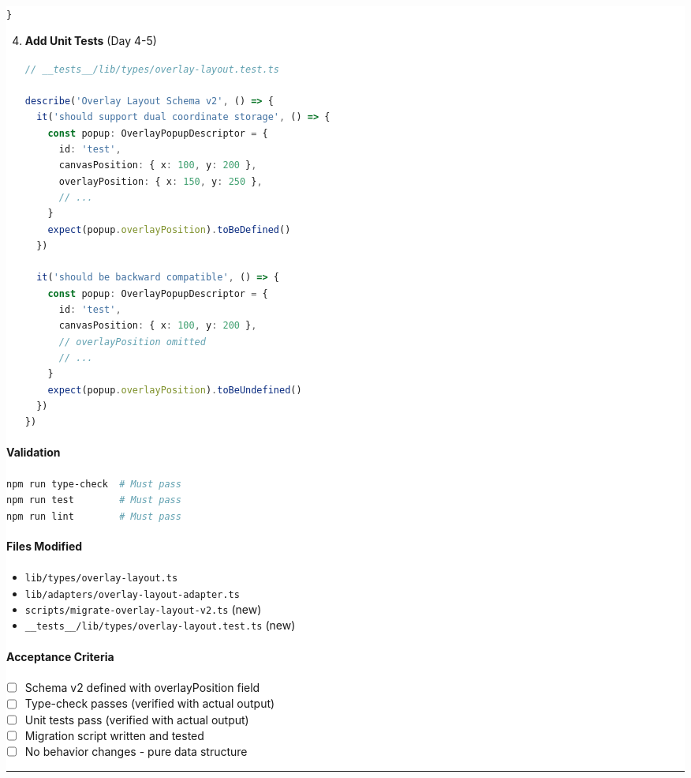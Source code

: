    ```typescript
   }
   ```

4. **Add Unit Tests** (Day 4-5)
   ```typescript
   // __tests__/lib/types/overlay-layout.test.ts

   describe('Overlay Layout Schema v2', () => {
     it('should support dual coordinate storage', () => {
       const popup: OverlayPopupDescriptor = {
         id: 'test',
         canvasPosition: { x: 100, y: 200 },
         overlayPosition: { x: 150, y: 250 },
         // ...
       }
       expect(popup.overlayPosition).toBeDefined()
     })

     it('should be backward compatible', () => {
       const popup: OverlayPopupDescriptor = {
         id: 'test',
         canvasPosition: { x: 100, y: 200 },
         // overlayPosition omitted
         // ...
       }
       expect(popup.overlayPosition).toBeUndefined()
     })
   })
   ```

#### Validation

```bash
npm run type-check  # Must pass
npm run test        # Must pass
npm run lint        # Must pass
```

#### Files Modified

- `lib/types/overlay-layout.ts`
- `lib/adapters/overlay-layout-adapter.ts`
- `scripts/migrate-overlay-layout-v2.ts` (new)
- `__tests__/lib/types/overlay-layout.test.ts` (new)

#### Acceptance Criteria

- [ ] Schema v2 defined with overlayPosition field
- [ ] Type-check passes (verified with actual output)
- [ ] Unit tests pass (verified with actual output)
- [ ] Migration script written and tested
- [ ] No behavior changes - pure data structure

---
